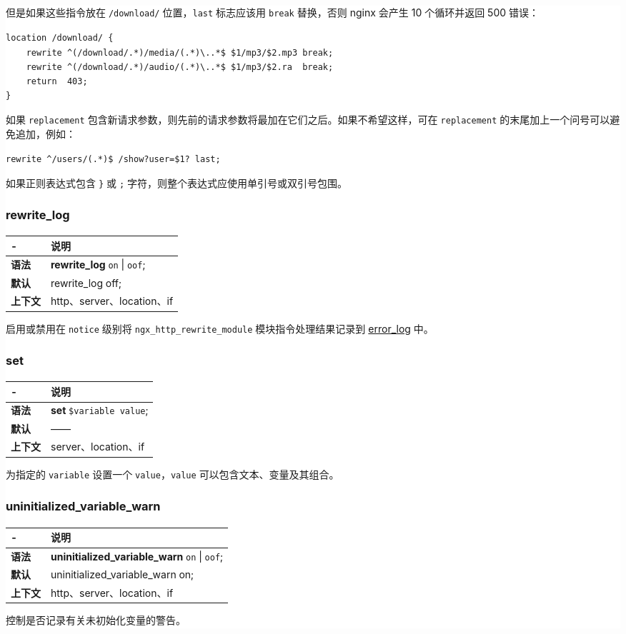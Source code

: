 但是如果这些指令放在 `/download/` 位置，`last` 标志应该用 `break` 替换，否则 nginx 会产生 10 个循环并返回 500 错误：

```nginx
location /download/ {
    rewrite ^(/download/.*)/media/(.*)\..*$ $1/mp3/$2.mp3 break;
    rewrite ^(/download/.*)/audio/(.*)\..*$ $1/mp3/$2.ra  break;
    return  403;
}
```

如果 `replacement` 包含新请求参数，则先前的请求参数将最加在它们之后。如果不希望这样，可在 `replacement` 的末尾加上一个问号可以避免追加，例如：

```nginx
rewrite ^/users/(.*)$ /show?user=$1? last;
```

如果正则表达式包含 `}` 或 `;` 字符，则整个表达式应使用单引号或双引号包围。

### rewrite_log

|\-|说明|
|:------|:------|
|**语法**|**rewrite_log** `on` &#124; `oof`;|
|**默认**|rewrite_log off;|
|**上下文**|http、server、location、if|

启用或禁用在 `notice` 级别将 `ngx_http_rewrite_module` 模块指令处理结果记录到 [error_log](../核心功能.md#error_log) 中。

### set

|\-|说明|
|:------|:------|
|**语法**|**set** `$variable value`;|
|**默认**|——|
|**上下文**|server、location、if|

为指定的 `variable` 设置一个 `value`，`value` 可以包含文本、变量及其组合。

### uninitialized_variable_warn

|\-|说明|
|:------|:------|
|**语法**|**uninitialized_variable_warn** `on` &#124; `oof`;|
|**默认**|uninitialized_variable_warn on;|
|**上下文**|http、server、location、if|

控制是否记录有关未初始化变量的警告。

<a id="internals"></a>
